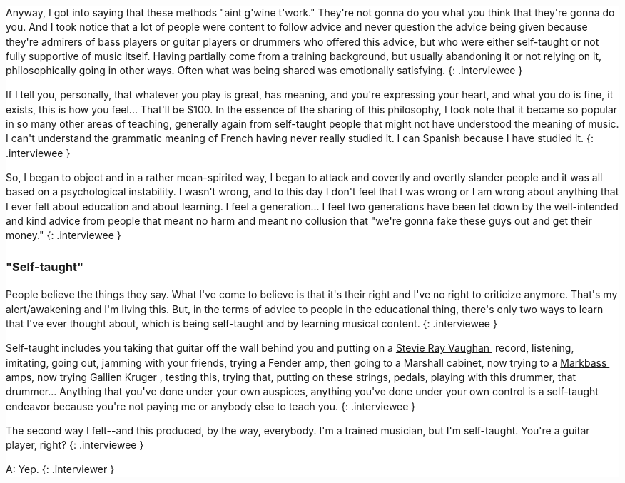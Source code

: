 Anyway, I got into saying that these methods "aint g'wine t'work." They're not gonna do you what you think that they're gonna do you. And I took notice that <span class="important">a lot of people were content to follow advice and never question the advice being given</span> because they're admirers of bass players or guitar players or drummers who offered this advice, but who were either self-taught or not fully supportive of music itself. Having partially come from a training background, but usually abandoning it or not relying on it, philosophically going in other ways. Often what was being shared was emotionally satisfying.
{: .interviewee }

If I tell you, personally, that whatever you play is great, has meaning, and you're expressing your heart, and what you do is fine, it exists, this is how you feel... That'll be $100. In the essence of the sharing of this philosophy, I took note that it became so popular in so many other areas of teaching, generally again from self-taught people that might not have understood the meaning of music. I can't understand the grammatic meaning of French having never really studied it. I can Spanish because I have studied it.
{: .interviewee }

So, I began to object and in a rather mean-spirited way, <span class="important">I began to attack and covertly and overtly slander people and it was all based on a psychological instability.</span> I wasn't wrong, and to this day I don't feel that I was wrong or I am wrong about anything that I ever felt about education and about learning. I feel a generation... I feel two generations have been let down by the well-intended and kind advice from people that meant no harm and meant no collusion that "we're gonna fake these guys out and get their money."
{: .interviewee }

<div class="video-wrapper"><iframe width="560" height="315" src="https://www.youtube.com/embed/rzpfeIDxBs4" frameborder="0" allowfullscreen></iframe></div>

### "Self-taught"

<span class="important">People believe the things they say. What I've come to believe is that it's their right and I've no right to criticize anymore.</span> That's my alert/awakening and I'm living this. But, in the terms of advice to people in the educational thing, there's only two ways to learn that I've ever thought about, which is being self-taught and by learning musical content.
{: .interviewee }

Self-taught includes you taking that guitar off the wall behind you and putting on a [Stevie Ray Vaughan&nbsp;<i class="non-mwm fa fa-external-link-square"></i>](https://en.wikipedia.org/wiki/Stevie_Ray_Vaughan) record, listening, imitating, going out, jamming with your friends, trying a Fender amp, then going to a Marshall cabinet, now trying to a [Markbass&nbsp;<i class="non-mwm fa fa-external-link-square"></i>](http://www.markbass.it) amps, now trying [Gallien Kruger&nbsp;<i class="non-mwm fa fa-external-link-square"></i>](https://en.wikipedia.org/wiki/Gallien-Krueger), testing this, trying that, putting on these strings, pedals, playing with this drummer, that drummer... Anything that you've done under your own auspices, <span class="important">anything you've done under your own control is a self-taught endeavor because you're not paying me or anybody else to teach you.</span>
{: .interviewee }

The second way I felt--and this produced, by the way, everybody. I'm a trained musician, but I'm self-taught. You're a guitar player, right?
{: .interviewee }

A: Yep.
{: .interviewer }
